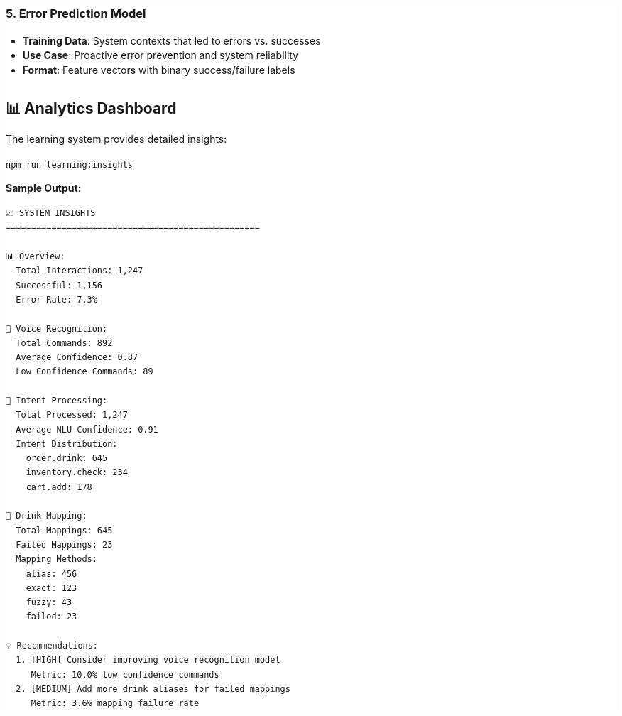### 5. Error Prediction Model
- **Training Data**: System contexts that led to errors vs. successes
- **Use Case**: Proactive error prevention and system reliability
- **Format**: Feature vectors with binary success/failure labels

## 📊 Analytics Dashboard

The learning system provides detailed insights:

```bash
npm run learning:insights
```

**Sample Output**:
```
📈 SYSTEM INSIGHTS
==================================================

📊 Overview:
  Total Interactions: 1,247
  Successful: 1,156
  Error Rate: 7.3%

🎤 Voice Recognition:
  Total Commands: 892
  Average Confidence: 0.87
  Low Confidence Commands: 89

🧠 Intent Processing:
  Total Processed: 1,247
  Average NLU Confidence: 0.91
  Intent Distribution:
    order.drink: 645
    inventory.check: 234
    cart.add: 178

🍺 Drink Mapping:
  Total Mappings: 645
  Failed Mappings: 23
  Mapping Methods:
    alias: 456
    exact: 123
    fuzzy: 43
    failed: 23

💡 Recommendations:
  1. [HIGH] Consider improving voice recognition model
     Metric: 10.0% low confidence commands
  2. [MEDIUM] Add more drink aliases for failed mappings
     Metric: 3.6% mapping failure rate
```
